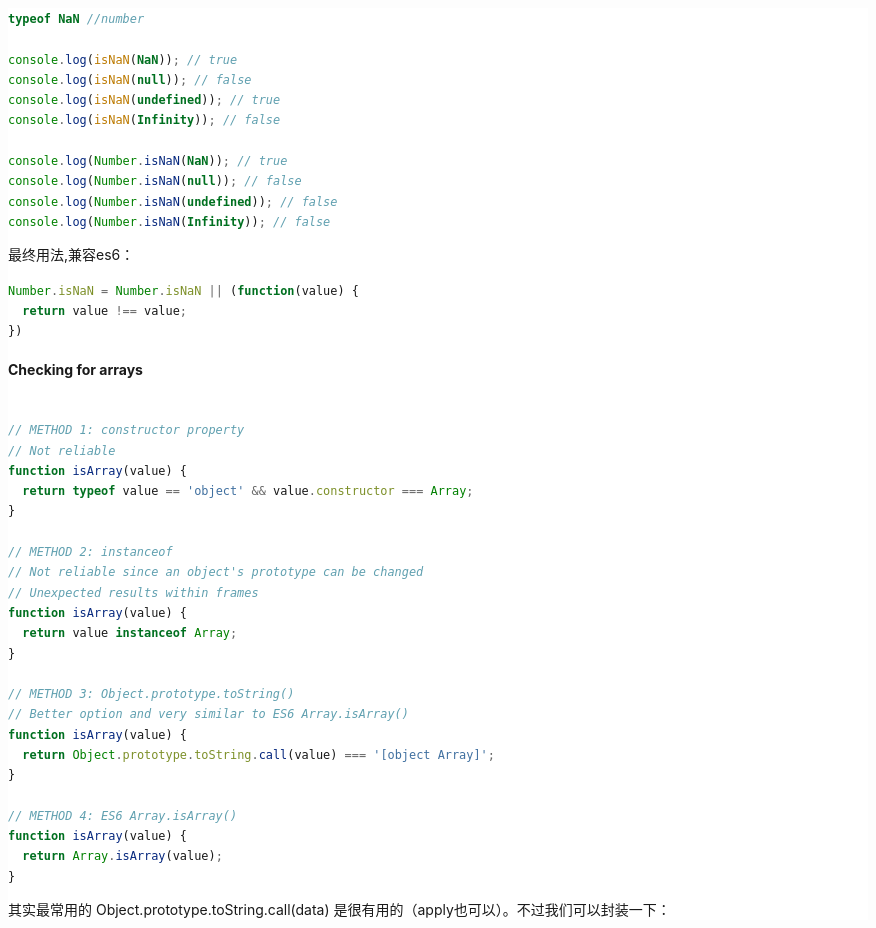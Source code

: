   ```javascript
  typeof NaN //number

  console.log(isNaN(NaN)); // true
  console.log(isNaN(null)); // false
  console.log(isNaN(undefined)); // true
  console.log(isNaN(Infinity)); // false

  console.log(Number.isNaN(NaN)); // true
  console.log(Number.isNaN(null)); // false
  console.log(Number.isNaN(undefined)); // false
  console.log(Number.isNaN(Infinity)); // false
  ```



  最终用法,兼容es6：

```javascript
Number.isNaN = Number.isNaN || (function(value) {
  return value !== value;
})
```

#### 	Checking for arrays

```javascript

// METHOD 1: constructor property
// Not reliable
function isArray(value) {
  return typeof value == 'object' && value.constructor === Array;
}

// METHOD 2: instanceof
// Not reliable since an object's prototype can be changed
// Unexpected results within frames
function isArray(value) {
  return value instanceof Array;
}

// METHOD 3: Object.prototype.toString()
// Better option and very similar to ES6 Array.isArray()
function isArray(value) {
  return Object.prototype.toString.call(value) === '[object Array]';
}

// METHOD 4: ES6 Array.isArray()
function isArray(value) {
  return Array.isArray(value);
}
```

其实最常用的 Object.prototype.toString.call(data) 是很有用的（apply也可以）。不过我们可以封装一下：
